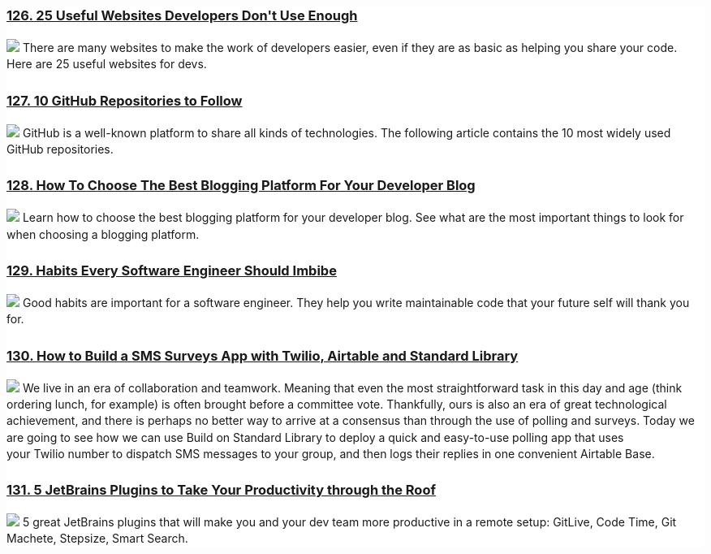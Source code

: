 ### [126. 25 Useful Websites Developers Don't Use Enough](https://hackernoon.com/25-useful-websites-developers-dont-use-enough)
![](https://cdn.hackernoon.com/images/Up825JZF5yROkBJQEVNelNrvnOn1-gm0398d.jpeg)
There are many websites to make the work of developers easier, even if they are as basic as helping you share your code. Here are 25 useful websites for devs.

### [127. 10 GitHub Repositories to Follow](https://hackernoon.com/10-github-repositories-to-follow-9t1g35y1)
![](https://cdn.hackernoon.com/images/3nhao37bBEfHA9RTQ0WNVWfXPD02-9o1735s8.jpeg)
GitHub is a well-known platform to share all kinds of technologies. The following article contains the 10 most widely used GitHub repositories.

### [128. How To Choose The Best Blogging Platform For Your Developer Blog](https://hackernoon.com/how-to-choose-the-best-blogging-platform-for-your-developer-blog-ag2f37kc)
![](https://cdn.hackernoon.com/images/iOKnuwYEXZaUvz5goZmkHGWwDAq2-r33c35fg.jpeg)
Learn how to choose the best blogging platform for your developer blog. See what are the most important things to look for when choosing a blogging platform.

### [129. Habits Every Software Engineer Should Imbibe](https://hackernoon.com/habits-every-software-engineer-should-imbibe)
![](https://cdn.hackernoon.com/images/9u6FwQhzjdOYa0Qc5R7bA7IyYAR2-pr93kr6.png)
Good habits are important for a software engineer. They help you write maintainable code that your future self will thank you for. 

### [130. How to Build a SMS Surveys App with Twilio, Airtable and Standard Library](https://hackernoon.com/build-an-app-to-send-sms-surveys-with-twilio-airtable-on-standard-library-8ico3xuy)
![](https://cdn.hackernoon.com/drafts/mp2a3z6h.png)
We live in an era of collaboration and teamwork. Meaning that even the most straightforward task in this day and age (think ordering lunch, for example) is often brought before a committee vote. Thankfully, ours is also an era of great technological achievement, and there is perhaps no better way to arrive at a consensus than through the use of polling and surveys. Today we are going to see how we can use Build on Standard Library to deploy a quick and easy-to-use polling app that uses your Twilio number to dispatch SMS messages to your group, and then logs their replies in one convenient Airtable Base.

### [131. 5 JetBrains Plugins to Take Your Productivity through the Roof](https://hackernoon.com/5-jetbrains-plugins-to-take-your-productivity-through-the-roof)
![](https://cdn.hackernoon.com/images/oG1q9ZwNQDTjc6DhArlJ33YYtn42-my93jvr.jpeg)
5 great JetBrains plugins that will make you and your dev team more productive in a remote setup: GitLive, Code Time, Git Machete, Stepsize, Smart Search. 
